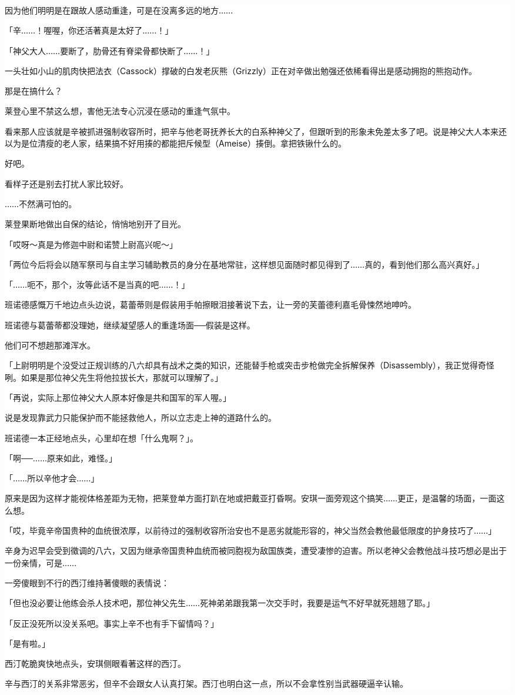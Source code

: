 因为他们明明是在跟故人感动重逢，可是在没离多远的地方……

「辛……！喔喔，你还活著真是太好了……！」

「神父大人……要断了，肋骨还有脊梁骨都快断了……！」

一头壮如小山的肌肉快把法衣（Cassock）撑破的白发老灰熊（Grizzly）正在对辛做出勉强还依稀看得出是感动拥抱的熊抱动作。

那是在搞什么？

莱登心里不禁这么想，害他无法专心沉浸在感动的重逢气氛中。

看来那人应该就是辛被抓进强制收容所时，把辛与他老哥抚养长大的白系种神父了，但跟听到的形象未免差太多了吧。说是神父大人本来还以为是位清瘦的老人家，结果搞不好用揍的都能把斥候型（Ameise）揍倒。拿把铁锹什么的。

好吧。

看样子还是别去打扰人家比较好。

……不然满可怕的。

莱登果断地做出自保的结论，悄悄地别开了目光。

「哎呀～真是为修迦中尉和诺赞上尉高兴呢～」

「两位今后将会以随军祭司与自主学习辅助教员的身分在基地常驻，这样想见面随时都见得到了……真的，看到他们那么高兴真好。」

「……呃不，那个，汝等此话不是当真的吧……！」

班诺德感慨万千地边点头边说，葛蕾蒂则是假装用手帕擦眼泪接著说下去，让一旁的芙蕾德利嘉毛骨悚然地呻吟。

班诺德与葛蕾蒂都没理她，继续凝望感人的重逢场面──假装是这样。

他们可不想趟那滩浑水。

「上尉明明是个没受过正规训练的八六却具有战术之类的知识，还能替手枪或突击步枪做完全拆解保养（Disassembly），我正觉得奇怪咧。如果是那位神父先生将他拉拔长大，那就可以理解了。」

「再说，实际上那位神父大人原本好像是共和国军的军人喔。」

说是发现靠武力只能保护而不能拯救他人，所以立志走上神的道路什么的。

班诺德一本正经地点头，心里却在想「什么鬼啊？」。

「啊──……原来如此，难怪。」

「……所以辛他才会……」

原来是因为这样才能视体格差距为无物，把莱登单方面打趴在地或把戴亚打昏啊。安琪一面旁观这个搞笑……更正，是温馨的场面，一面这么想。

「哎，毕竟辛帝国贵种的血统很浓厚，以前待过的强制收容所治安也不是恶劣就能形容的，神父当然会教他最低限度的护身技巧了……」

辛身为迟早会受到徵调的八六，又因为继承帝国贵种血统而被同胞视为敌国族类，遭受凄惨的迫害。所以老神父会教他战斗技巧想必是出于一份亲情，可是……

一旁傻眼到不行的西汀维持著傻眼的表情说：

「但也没必要让他练会杀人技术吧，那位神父先生……死神弟弟跟我第一次交手时，我要是运气不好早就死翘翘了耶。」

「反正没死所以没关系吧。事实上辛不也有手下留情吗？」

「是有啦。」

西汀乾脆爽快地点头，安琪侧眼看著这样的西汀。

辛与西汀的关系非常恶劣，但辛不会跟女人认真打架。西汀也明白这一点，所以不会拿性别当武器硬逼辛认输。
